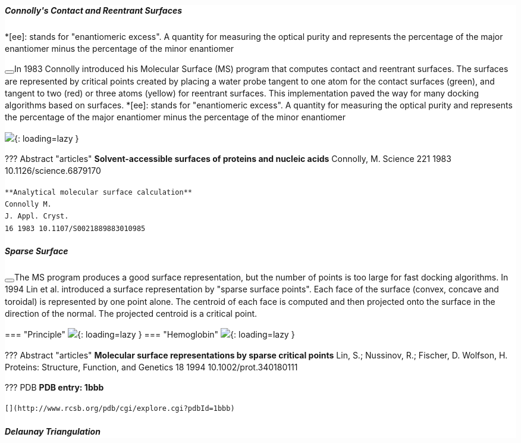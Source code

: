 ##### Connolly's Contact and Reentrant Surfaces
*[ee]: stands for "enantiomeric excess". A quantity for measuring the optical purity and represents the percentage of the major enantiomer minus the percentage of the minor enantiomer

<button  class='playb' onclick='playAudio(this)' data-mp3-name='molecular-docking/connollys-contact-reentrant-surfaces-f85466a9'><i class='fa fa-play' aria-hidden='true'></i></button>In 1983 Connolly introduced his Molecular Surface (MS) program that computes contact and reentrant surfaces. The surfaces are represented by critical points created by placing a water probe tangent to one atom for the contact surfaces (green), and tangent to two (red) or three atoms (yellow) for reentrant surfaces. This implementation paved the way for many docking algorithms based on surfaces.
*[ee]: stands for "enantiomeric excess". A quantity for measuring the optical purity and represents the percentage of the major enantiomer minus the percentage of the minor enantiomer


![](https://media.drugdesign.org/course/molecular-docking/connoly.png){: loading=lazy }

??? Abstract "articles"
    **Solvent-accessible surfaces of proteins and nucleic acids** 
    Connolly, M. 
    Science 
    221 1983 10.1126/science.6879170 
    
    **Analytical molecular surface calculation** 
    Connolly M. 
    J. Appl. Cryst. 
    16 1983 10.1107/S0021889883010985 
    
##### Sparse Surface

<button  class='playb' onclick='playAudio(this)' data-mp3-name='molecular-docking/sparse-surface-8ea1f7d5'><i class='fa fa-play' aria-hidden='true'></i></button>The MS program produces a good surface representation, but the number of points is too large for fast docking algorithms. In 1994 Lin et al. introduced a surface representation by "sparse surface points". Each face of the surface (convex, concave and toroidal) is represented by one point alone. The centroid of each face is computed and then projected onto the surface in the direction of the normal. The projected centroid is a critical point.


=== "Principle"
    ![](https://media.drugdesign.org/course/molecular-docking/sparse.png){: loading=lazy }
=== "Hemoglobin"
    ![](https://media.drugdesign.org/course/molecular-docking/sparse_big.png){: loading=lazy }

??? Abstract "articles"
    **Molecular surface representations by sparse critical points** 
    Lin, S.; Nussinov, R.; Fischer, D. Wolfson, H. 
    Proteins: Structure, Function, and Genetics 
    18 1994 10.1002/prot.340180111 
    
??? PDB
    **PDB entry: 1bbb** 
     
    [](http://www.rcsb.org/pdb/cgi/explore.cgi?pdbId=1bbb) 
    
##### Delaunay Triangulation
